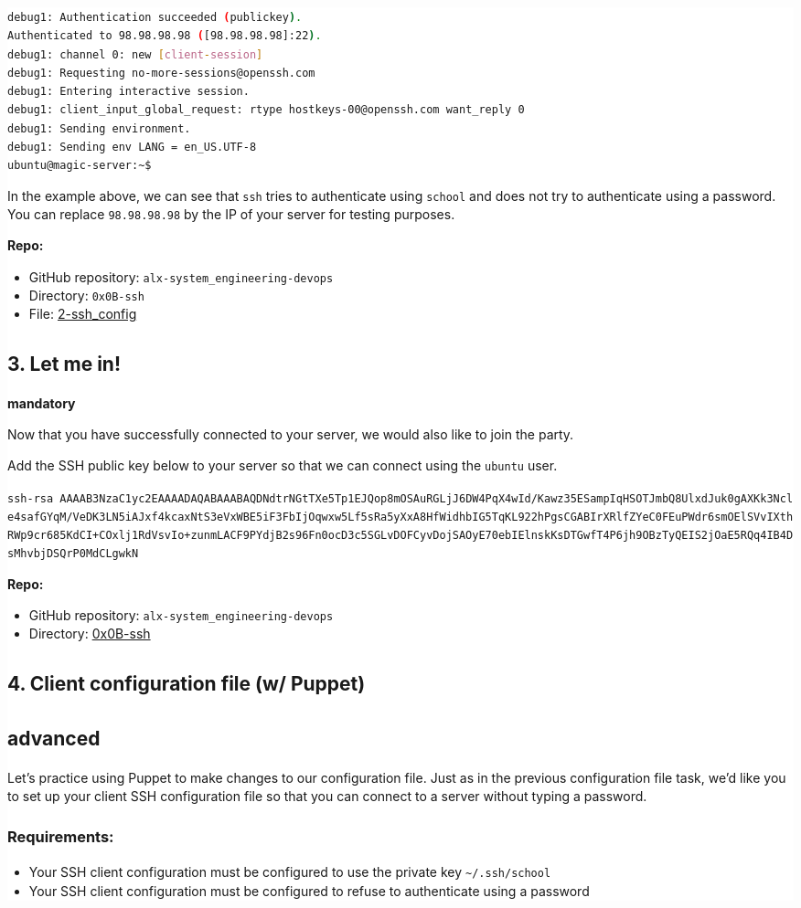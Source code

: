```bash
debug1: Authentication succeeded (publickey).
Authenticated to 98.98.98.98 ([98.98.98.98]:22).
debug1: channel 0: new [client-session]
debug1: Requesting no-more-sessions@openssh.com
debug1: Entering interactive session.
debug1: client_input_global_request: rtype hostkeys-00@openssh.com want_reply 0
debug1: Sending environment.
debug1: Sending env LANG = en_US.UTF-8
ubuntu@magic-server:~$
```

In the example above, we can see that `ssh` tries to authenticate using `school` and does not try to authenticate using a password. You can replace `98.98.98.98` by the IP of your server for testing purposes.

**Repo:**

- GitHub repository: `alx-system_engineering-devops`
- Directory: `0x0B-ssh`
- File: [2-ssh_config](2-ssh_config)

## 3. Let me in!

**mandatory**

Now that you have successfully connected to your server, we would also like to join the party.

Add the SSH public key below to your server so that we can connect using the `ubuntu` user.

```bash
ssh-rsa AAAAB3NzaC1yc2EAAAADAQABAAABAQDNdtrNGtTXe5Tp1EJQop8mOSAuRGLjJ6DW4PqX4wId/Kawz35ESampIqHSOTJmbQ8UlxdJuk0gAXKk3Ncle4safGYqM/VeDK3LN5iAJxf4kcaxNtS3eVxWBE5iF3FbIjOqwxw5Lf5sRa5yXxA8HfWidhbIG5TqKL922hPgsCGABIrXRlfZYeC0FEuPWdr6smOElSVvIXthRWp9cr685KdCI+COxlj1RdVsvIo+zunmLACF9PYdjB2s96Fn0ocD3c5SGLvDOFCyvDojSAOyE70ebIElnskKsDTGwfT4P6jh9OBzTyQEIS2jOaE5RQq4IB4DsMhvbjDSQrP0MdCLgwkN
```

**Repo:**

- GitHub repository: `alx-system_engineering-devops`
- Directory: [0x0B-ssh](0x0B-ssh)

## 4. Client configuration file (w/ Puppet)

## advanced

Let’s practice using Puppet to make changes to our configuration file. Just as in the previous configuration file task, we’d like you to set up your client SSH configuration file so that you can connect to a server without typing a password.

### Requirements:

- Your SSH client configuration must be configured to use the private key `~/.ssh/school`
- Your SSH client configuration must be configured to refuse to authenticate using a password
